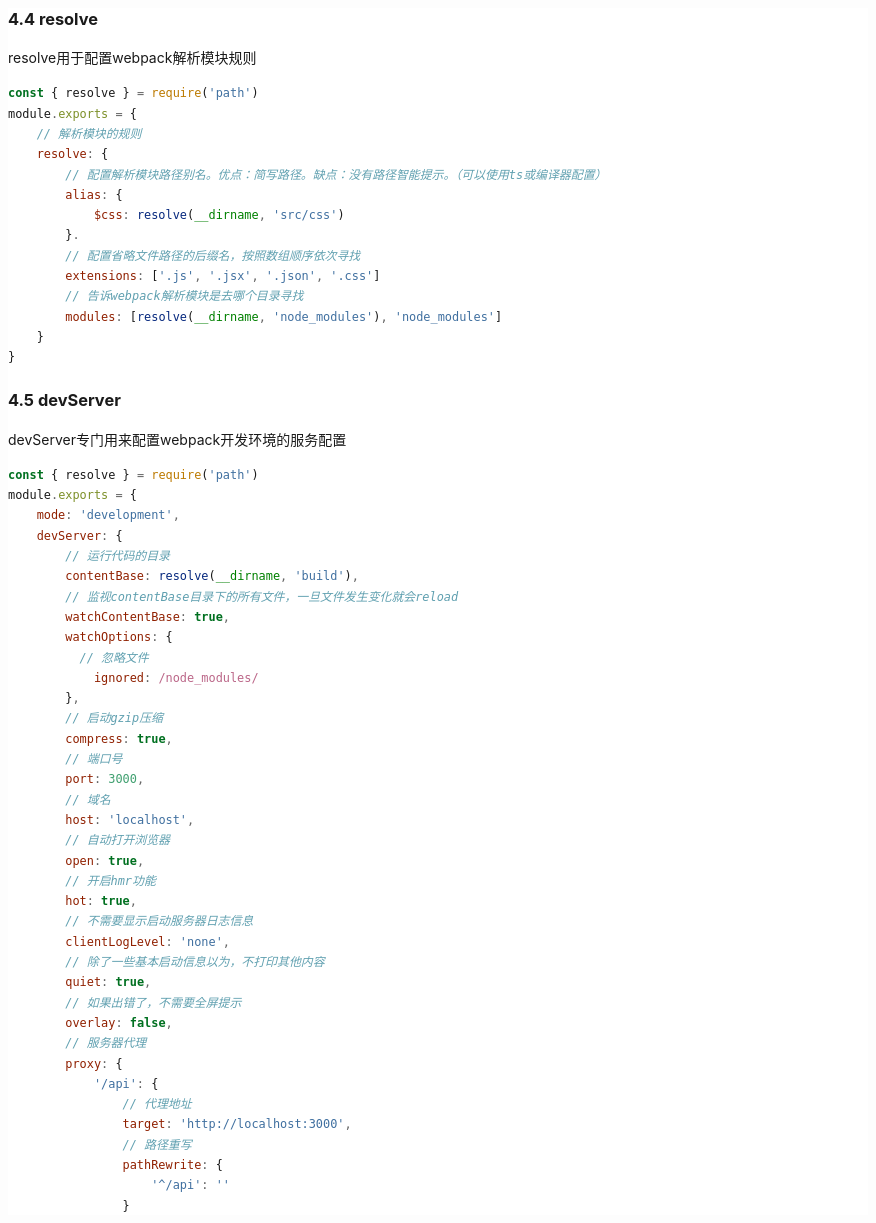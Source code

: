 

### 4.4 resolve

resolve用于配置webpack解析模块规则

```js
const { resolve } = require('path')
module.exports = {
    // 解析模块的规则
    resolve: {
        // 配置解析模块路径别名。优点：简写路径。缺点：没有路径智能提示。（可以使用ts或编译器配置）
        alias: {
            $css: resolve(__dirname, 'src/css')
        }.
        // 配置省略文件路径的后缀名，按照数组顺序依次寻找
        extensions: ['.js', '.jsx', '.json', '.css']
    	// 告诉webpack解析模块是去哪个目录寻找
    	modules: [resolve(__dirname, 'node_modules'), 'node_modules']
    }
}
```



### 4.5 devServer

devServer专门用来配置webpack开发环境的服务配置

```js
const { resolve } = require('path')
module.exports = {
    mode: 'development',
    devServer: {
        // 运行代码的目录
        contentBase: resolve(__dirname, 'build'),
        // 监视contentBase目录下的所有文件，一旦文件发生变化就会reload
        watchContentBase: true,
        watchOptions: {
          // 忽略文件
            ignored: /node_modules/
        },
        // 启动gzip压缩
        compress: true,
        // 端口号
        port: 3000,
        // 域名
        host: 'localhost',
        // 自动打开浏览器
        open: true,
        // 开启hmr功能
        hot: true,
        // 不需要显示启动服务器日志信息
        clientLogLevel: 'none',
        // 除了一些基本启动信息以为，不打印其他内容
        quiet: true,
        // 如果出错了，不需要全屏提示
        overlay: false,
        // 服务器代理
        proxy: {
            '/api': {
                // 代理地址
                target: 'http://localhost:3000',
                // 路径重写
                pathRewrite: {
                    '^/api': ''
                }
```
